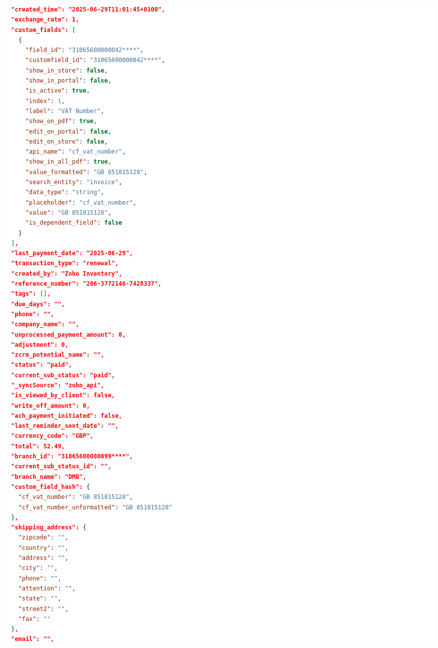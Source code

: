 ```json
  "created_time": "2025-06-29T11:01:45+0100",
  "exchange_rate": 1,
  "custom_fields": [
    {
      "field_id": "31065600000042****",
      "customfield_id": "31065600000042****",
      "show_in_store": false,
      "show_in_portal": false,
      "is_active": true,
      "index": 1,
      "label": "VAT Number",
      "show_on_pdf": true,
      "edit_on_portal": false,
      "edit_on_store": false,
      "api_name": "cf_vat_number",
      "show_in_all_pdf": true,
      "value_formatted": "GB 851815128",
      "search_entity": "invoice",
      "data_type": "string",
      "placeholder": "cf_vat_number",
      "value": "GB 851815128",
      "is_dependent_field": false
    }
  ],
  "last_payment_date": "2025-06-29",
  "transaction_type": "renewal",
  "created_by": "Zoho Inventory",
  "reference_number": "206-3772146-7428337",
  "tags": [],
  "due_days": "",
  "phone": "",
  "company_name": "",
  "unprocessed_payment_amount": 0,
  "adjustment": 0,
  "zcrm_potential_name": "",
  "status": "paid",
  "current_sub_status": "paid",
  "_syncSource": "zoho_api",
  "is_viewed_by_client": false,
  "write_off_amount": 0,
  "ach_payment_initiated": false,
  "last_reminder_sent_date": "",
  "currency_code": "GBP",
  "total": 52.49,
  "branch_id": "31065600000099****",
  "current_sub_status_id": "",
  "branch_name": "DMB",
  "custom_field_hash": {
    "cf_vat_number": "GB 851815128",
    "cf_vat_number_unformatted": "GB 851815128"
  },
  "shipping_address": {
    "zipcode": "",
    "country": "",
    "address": "",
    "city": "",
    "phone": "",
    "attention": "",
    "state": "",
    "street2": "",
    "fax": ""
  },
  "email": "",
```